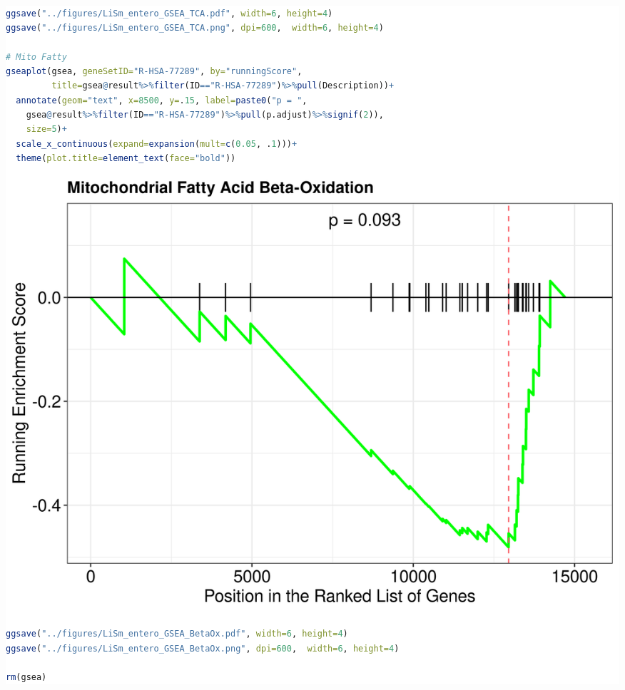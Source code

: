 ``` r
ggsave("../figures/LiSm_entero_GSEA_TCA.pdf", width=6, height=4)
ggsave("../figures/LiSm_entero_GSEA_TCA.png", dpi=600,  width=6, height=4)

# Mito Fatty
gseaplot(gsea, geneSetID="R-HSA-77289", by="runningScore",
         title=gsea@result%>%filter(ID=="R-HSA-77289")%>%pull(Description))+
  annotate(geom="text", x=8500, y=.15, label=paste0("p = ",
    gsea@result%>%filter(ID=="R-HSA-77289")%>%pull(p.adjust)%>%signif(2)),
    size=5)+
  scale_x_continuous(expand=expansion(mult=c(0.05, .1)))+
  theme(plot.title=element_text(face="bold"))
```

![](Li21_Smillie19_Figures_files/figure-gfm/unnamed-chunk-18-2.png)

``` r
ggsave("../figures/LiSm_entero_GSEA_BetaOx.pdf", width=6, height=4)
ggsave("../figures/LiSm_entero_GSEA_BetaOx.png", dpi=600,  width=6, height=4)

rm(gsea)
```
